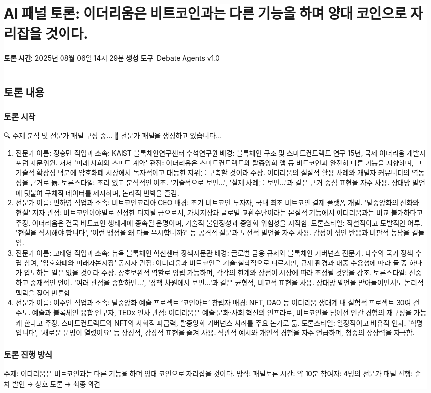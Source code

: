 # AI 패널 토론: 이더리움은 비트코인과는 다른 기능을 하며 양대 코인으로 자리잡을 것이다.

**토론 시간**: 2025년 08월 06일 14시 29분
**생성 도구**: Debate Agents v1.0

---

## 토론 내용

### 토론 시작

🔍 주제 분석 및 전문가 패널 구성 중...
🤖 전문가 패널을 생성하고 있습니다...
1. 전문가 이름: 정승민
직업과 소속: KAIST 블록체인연구센터 수석연구원
배경: 블록체인 구조 및 스마트컨트랙트 연구 15년, 국제 이더리움 개발자 포럼 자문위원. 저서 '미래 사회와 스마트 계약'
관점: 이더리움은 스마트컨트랙트와 탈중앙화 앱 등 비트코인과 완전히 다른 기능을 지향하며, 그 기술적 확장성 덕분에 암호화폐 시장에서 독자적이고 대등한 지위를 구축할 것이라 주장. 이더리움의 실질적 활용 사례와 개발자 커뮤니티의 역동성을 근거로 듦.
토론스타일: 조리 있고 분석적인 어조. '기술적으로 보면...', '실제 사례를 보면...'과 같은 근거 중심 표현을 자주 사용. 상대방 발언에 덧붙여 구체적 데이터를 제시하며, 논리적 반박을 즐김.
2. 전문가 이름: 민하영
직업과 소속: 비트코인코리아 CEO
배경: 초기 비트코인 투자자, 국내 최초 비트코인 결제 플랫폼 개발. '탈중앙화의 신화와 현실' 저자
관점: 비트코인이야말로 진정한 디지털 금으로서, 가치저장과 글로벌 교환수단이라는 본질적 기능에서 이더리움과는 비교 불가하다고 주장. 이더리움은 결국 비트코인 생태계에 종속될 운명이며, 기술적 불안정성과 중앙화 위험성을 지적함.
토론스타일: 직설적이고 도발적인 어투. '현실을 직시해야 합니다', '이런 맹점을 왜 다들 무시합니까?' 등 공격적 질문과 도전적 발언을 자주 사용. 감정이 섞인 반응과 비판적 농담을 곁들임.
3. 전문가 이름: 고태영
직업과 소속: 뉴욕 블록체인 혁신센터 정책자문관
배경: 글로벌 금융 규제와 블록체인 거버넌스 전문가. 다수의 국가 정책 수립 참여, '암호화폐와 미래자본시장' 공저자
관점: 이더리움과 비트코인은 기술·철학적으로 다르지만, 규제 환경과 대중 수용성에 따라 둘 중 하나가 압도하는 일은 없을 것이라 주장. 상호보완적 역할로 양립 가능하며, 각각의 한계와 장점이 시장에 따라 조정될 것임을 강조.
토론스타일: 신중하고 중재적인 언어. '여러 관점을 종합하면...', '정책 차원에서 보면...'과 같은 균형적, 비교적 표현을 사용. 상대방 발언을 받아들이면서도 논리적 맥락을 짚어 반론함.
4. 전문가 이름: 이주연
직업과 소속: 탈중앙화 예술 프로젝트 ‘코인아트’ 창립자
배경: NFT, DAO 등 이더리움 생태계 내 실험적 프로젝트 30여 건 주도. 예술과 블록체인 융합 연구자, TEDx 연사
관점: 이더리움은 예술·문화·사회 혁신의 인프라로, 비트코인을 넘어선 인간 경험의 재구성을 가능케 한다고 주장. 스마트컨트랙트와 NFT의 사회적 파급력, 탈중앙화 거버넌스 사례를 주요 논거로 듦.
토론스타일: 열정적이고 비유적 언사. '혁명입니다', '새로운 문명이 열렸어요' 등 상징적, 감성적 표현을 즐겨 사용. 직관적 예시와 개인적 경험을 자주 언급하며, 청중의 상상력을 자극함.

### 토론 진행 방식

주제: 이더리움은 비트코인과는 다른 기능을 하며 양대 코인으로 자리잡을 것이다.
방식: 패널토론
시간: 약 10분
참여자: 4명의 전문가 패널
진행: 순차 발언 → 상호 토론 → 최종 의견
